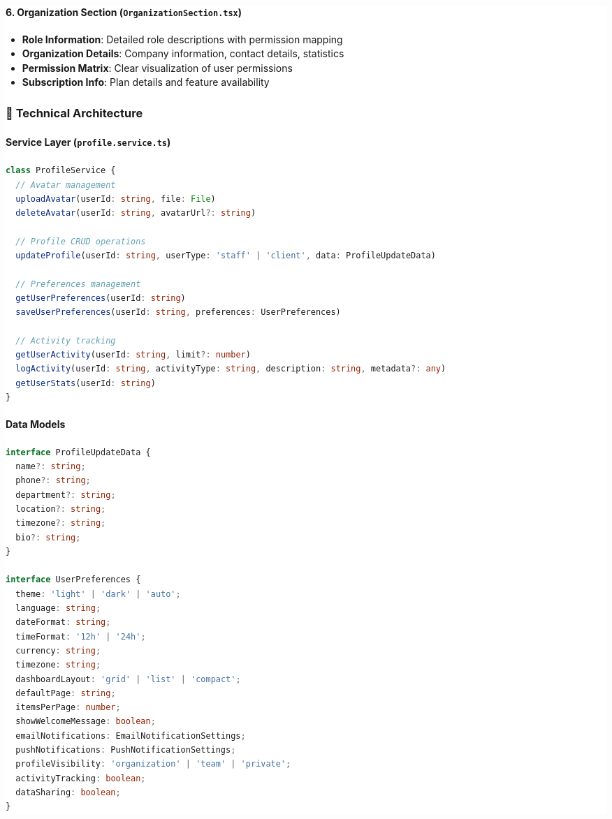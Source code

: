#### **6. Organization Section** (`OrganizationSection.tsx`)
- **Role Information**: Detailed role descriptions with permission mapping
- **Organization Details**: Company information, contact details, statistics
- **Permission Matrix**: Clear visualization of user permissions
- **Subscription Info**: Plan details and feature availability

### 🔧 **Technical Architecture**

#### **Service Layer** (`profile.service.ts`)
```typescript
class ProfileService {
  // Avatar management
  uploadAvatar(userId: string, file: File)
  deleteAvatar(userId: string, avatarUrl?: string)
  
  // Profile CRUD operations
  updateProfile(userId: string, userType: 'staff' | 'client', data: ProfileUpdateData)
  
  // Preferences management
  getUserPreferences(userId: string)
  saveUserPreferences(userId: string, preferences: UserPreferences)
  
  // Activity tracking
  getUserActivity(userId: string, limit?: number)
  logActivity(userId: string, activityType: string, description: string, metadata?: any)
  getUserStats(userId: string)
}
```

#### **Data Models**
```typescript
interface ProfileUpdateData {
  name?: string;
  phone?: string;
  department?: string;
  location?: string;
  timezone?: string;
  bio?: string;
}

interface UserPreferences {
  theme: 'light' | 'dark' | 'auto';
  language: string;
  dateFormat: string;
  timeFormat: '12h' | '24h';
  currency: string;
  timezone: string;
  dashboardLayout: 'grid' | 'list' | 'compact';
  defaultPage: string;
  itemsPerPage: number;
  showWelcomeMessage: boolean;
  emailNotifications: EmailNotificationSettings;
  pushNotifications: PushNotificationSettings;
  profileVisibility: 'organization' | 'team' | 'private';
  activityTracking: boolean;
  dataSharing: boolean;
}
```
